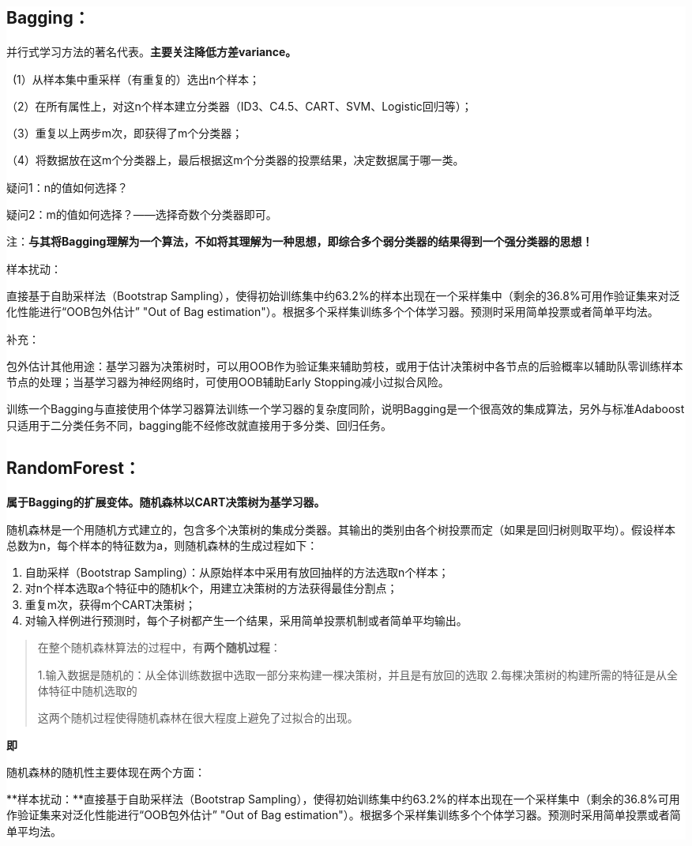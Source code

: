 

## Bagging：

并行式学习方法的著名代表。**主要关注降低方差variance。**

  (1）从样本集中重采样（有重复的）选出n个样本；

（2）在所有属性上，对这n个样本建立分类器（ID3、C4.5、CART、SVM、Logistic回归等）；

（3）重复以上两步m次，即获得了m个分类器；

（4）将数据放在这m个分类器上，最后根据这m个分类器的投票结果，决定数据属于哪一类。

疑问1：n的值如何选择？

疑问2：m的值如何选择？——选择奇数个分类器即可。

注：**与其将Bagging理解为一个算法，不如将其理解为一种思想，即综合多个弱分类器的结果得到一个强分类器的思想！**

样本扰动：

直接基于自助采样法（Bootstrap Sampling），使得初始训练集中约63.2%的样本出现在一个采样集中（剩余的36.8%可用作验证集来对泛化性能进行“OOB包外估计” "Out of Bag estimation"）。根据多个采样集训练多个个体学习器。预测时采用简单投票或者简单平均法。

补充：

包外估计其他用途：基学习器为决策树时，可以用OOB作为验证集来辅助剪枝，或用于估计决策树中各节点的后验概率以辅助队零训练样本节点的处理；当基学习器为神经网络时，可使用OOB辅助Early Stopping减小过拟合风险。

训练一个Bagging与直接使用个体学习器算法训练一个学习器的复杂度同阶，说明Bagging是一个很高效的集成算法，另外与标准Adaboost只适用于二分类任务不同，bagging能不经修改就直接用于多分类、回归任务。



## RandomForest：

**属于Bagging的扩展变体。随机森林以CART决策树为基学习器。**

随机森林是一个用随机方式建立的，包含多个决策树的集成分类器。其输出的类别由各个树投票而定（如果是回归树则取平均）。假设样本总数为n，每个样本的特征数为a，则随机森林的生成过程如下：

1. 自助采样（Bootstrap Sampling）：从原始样本中采用有放回抽样的方法选取n个样本；
2. 对n个样本选取a个特征中的随机k个，用建立决策树的方法获得最佳分割点；
3. 重复m次，获得m个CART决策树；
4. 对输入样例进行预测时，每个子树都产生一个结果，采用简单投票机制或者简单平均输出。



> 在整个随机森林算法的过程中，有**两个随机过程**：
>
> 1.输入数据是随机的：从全体训练数据中选取一部分来构建一棵决策树，并且是有放回的选取 
> 2.每棵决策树的构建所需的特征是从全体特征中随机选取的
>
> 这两个随机过程使得随机森林在很大程度上避免了过拟合的出现。

**即**

随机森林的随机性主要体现在两个方面：

**样本扰动：**直接基于自助采样法（Bootstrap Sampling），使得初始训练集中约63.2%的样本出现在一个采样集中（剩余的36.8%可用作验证集来对泛化性能进行“OOB包外估计” "Out of Bag estimation"）。根据多个采样集训练多个个体学习器。预测时采用简单投票或者简单平均法。
